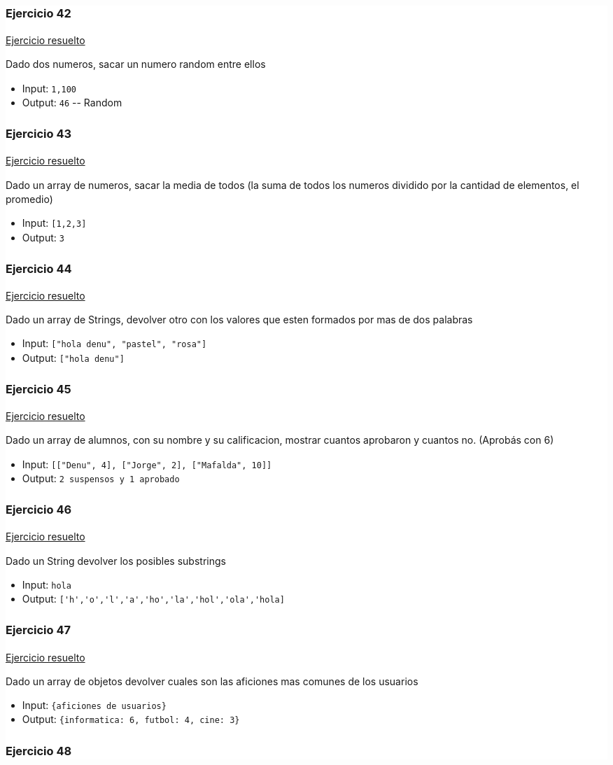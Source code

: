 ### Ejercicio 42

[Ejercicio resuelto](./42.js)

Dado dos numeros, sacar un numero random entre ellos

* Input: `1,100`
* Output: `46` -- Random

### Ejercicio 43

[Ejercicio resuelto](./43.js)

Dado un array de numeros, sacar la media de todos (la suma de todos los numeros dividido por la cantidad de elementos, el promedio)

* Input: `[1,2,3]`
* Output: `3`

### Ejercicio 44

[Ejercicio resuelto](./44.js)

Dado un array de Strings, devolver otro con los valores que esten formados por mas de dos palabras

* Input: `["hola denu", "pastel", "rosa"]`
* Output: `["hola denu"]`

### Ejercicio 45

[Ejercicio resuelto](./45.js)

Dado un array de alumnos, con su nombre y su calificacion, mostrar cuantos aprobaron y cuantos no. (Aprobás con 6)

* Input: `[["Denu", 4], ["Jorge", 2], ["Mafalda", 10]]`
* Output: `2 suspensos y 1 aprobado`

### Ejercicio 46

[Ejercicio resuelto](./46.js)

Dado un String devolver los posibles substrings

* Input: `hola`
* Output: `['h','o','l','a','ho','la','hol','ola','hola]`

### Ejercicio 47

[Ejercicio resuelto](./47.js)

Dado un array de objetos devolver cuales son las aficiones mas comunes de los usuarios

* Input: `{aficiones de usuarios}`
* Output: `{informatica: 6, futbol: 4, cine: 3}`

### Ejercicio 48
